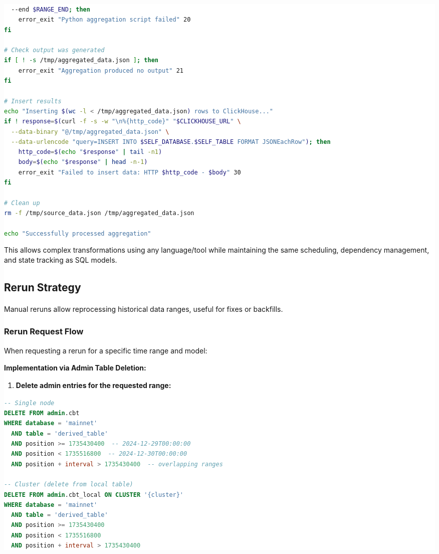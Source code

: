 ```bash
  --end $RANGE_END; then
    error_exit "Python aggregation script failed" 20
fi

# Check output was generated
if [ ! -s /tmp/aggregated_data.json ]; then
    error_exit "Aggregation produced no output" 21
fi

# Insert results
echo "Inserting $(wc -l < /tmp/aggregated_data.json) rows to ClickHouse..."
if ! response=$(curl -f -s -w "\n%{http_code}" "$CLICKHOUSE_URL" \
  --data-binary "@/tmp/aggregated_data.json" \
  --data-urlencode "query=INSERT INTO $SELF_DATABASE.$SELF_TABLE FORMAT JSONEachRow"); then
    http_code=$(echo "$response" | tail -n1)
    body=$(echo "$response" | head -n-1)
    error_exit "Failed to insert data: HTTP $http_code - $body" 30
fi

# Clean up
rm -f /tmp/source_data.json /tmp/aggregated_data.json

echo "Successfully processed aggregation"
```

This allows complex transformations using any language/tool while maintaining the same scheduling, dependency management, and state tracking as SQL models.

## Rerun Strategy

Manual reruns allow reprocessing historical data ranges, useful for fixes or backfills.

### Rerun Request Flow

When requesting a rerun for a specific time range and model:

**Implementation via Admin Table Deletion:**

1. **Delete admin entries for the requested range:**
```sql
-- Single node
DELETE FROM admin.cbt
WHERE database = 'mainnet' 
  AND table = 'derived_table'
  AND position >= 1735430400  -- 2024-12-29T00:00:00
  AND position < 1735516800  -- 2024-12-30T00:00:00
  AND position + interval > 1735430400  -- overlapping ranges

-- Cluster (delete from local table)
DELETE FROM admin.cbt_local ON CLUSTER '{cluster}'
WHERE database = 'mainnet' 
  AND table = 'derived_table'
  AND position >= 1735430400
  AND position < 1735516800
  AND position + interval > 1735430400
```
